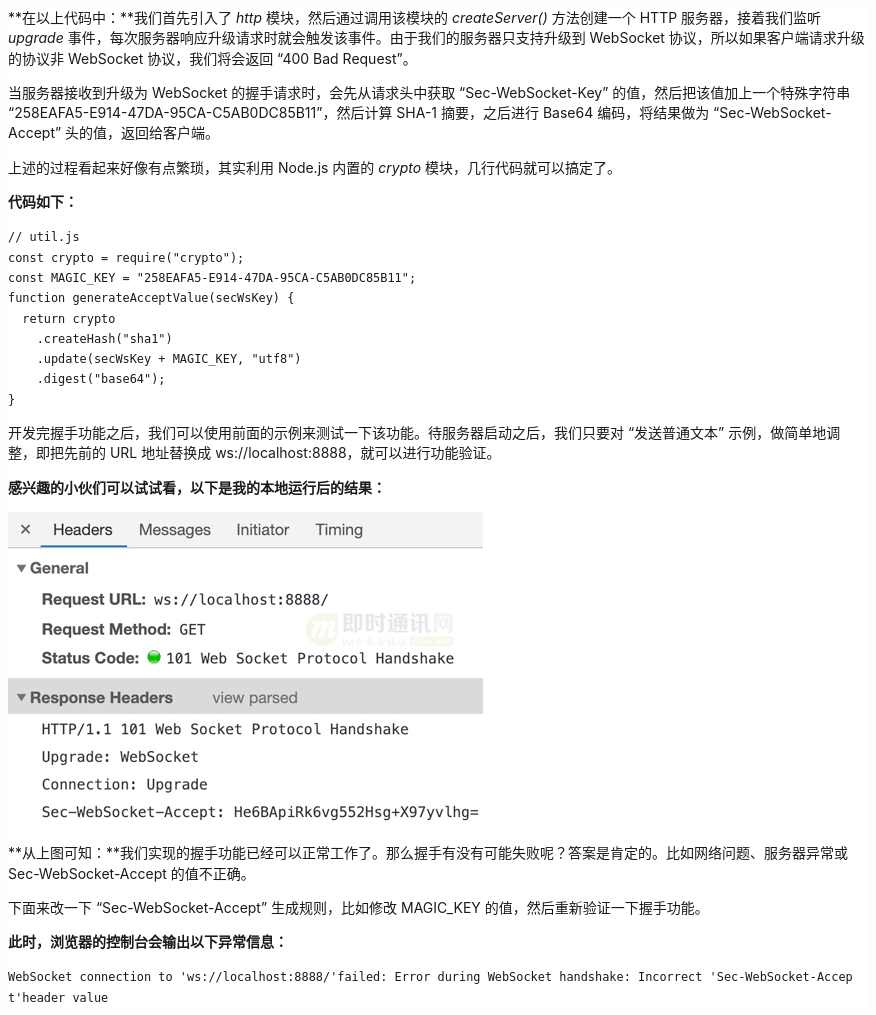 **在以上代码中：**我们首先引入了 *http* 模块，然后通过调用该模块的 *createServer()* 方法创建一个 HTTP 服务器，接着我们监听 *upgrade* 事件，每次服务器响应升级请求时就会触发该事件。由于我们的服务器只支持升级到 WebSocket 协议，所以如果客户端请求升级的协议非 WebSocket 协议，我们将会返回 “400 Bad Request”。

当服务器接收到升级为 WebSocket 的握手请求时，会先从请求头中获取 “Sec-WebSocket-Key” 的值，然后把该值加上一个特殊字符串 “258EAFA5-E914-47DA-95CA-C5AB0DC85B11”，然后计算 SHA-1 摘要，之后进行 Base64 编码，将结果做为 “Sec-WebSocket-Accept” 头的值，返回给客户端。

上述的过程看起来好像有点繁琐，其实利用 Node.js 内置的 *crypto* 模块，几行代码就可以搞定了。

**代码如下：**

```
// util.js
const crypto = require("crypto");
const MAGIC_KEY = "258EAFA5-E914-47DA-95CA-C5AB0DC85B11";
function generateAcceptValue(secWsKey) {
  return crypto
    .createHash("sha1")
    .update(secWsKey + MAGIC_KEY, "utf8")
    .digest("base64");
}
```

开发完握手功能之后，我们可以使用前面的示例来测试一下该功能。待服务器启动之后，我们只要对 “发送普通文本” 示例，做简单地调整，即把先前的 URL 地址替换成 ws://localhost:8888，就可以进行功能验证。

**感兴趣的小伙们可以试试看，以下是我的本地运行后的结果：**

![](resource/img/4adc8ba4561280241613e0b65e4d005f.png)



**从上图可知：**我们实现的握手功能已经可以正常工作了。那么握手有没有可能失败呢？答案是肯定的。比如网络问题、服务器异常或 Sec-WebSocket-Accept 的值不正确。

下面来改一下 “Sec-WebSocket-Accept” 生成规则，比如修改 MAGIC\_KEY 的值，然后重新验证一下握手功能。

**此时，浏览器的控制台会输出以下异常信息：**

```
WebSocket connection to 'ws://localhost:8888/'failed: Error during WebSocket handshake: Incorrect 'Sec-WebSocket-Accept'header value
```

